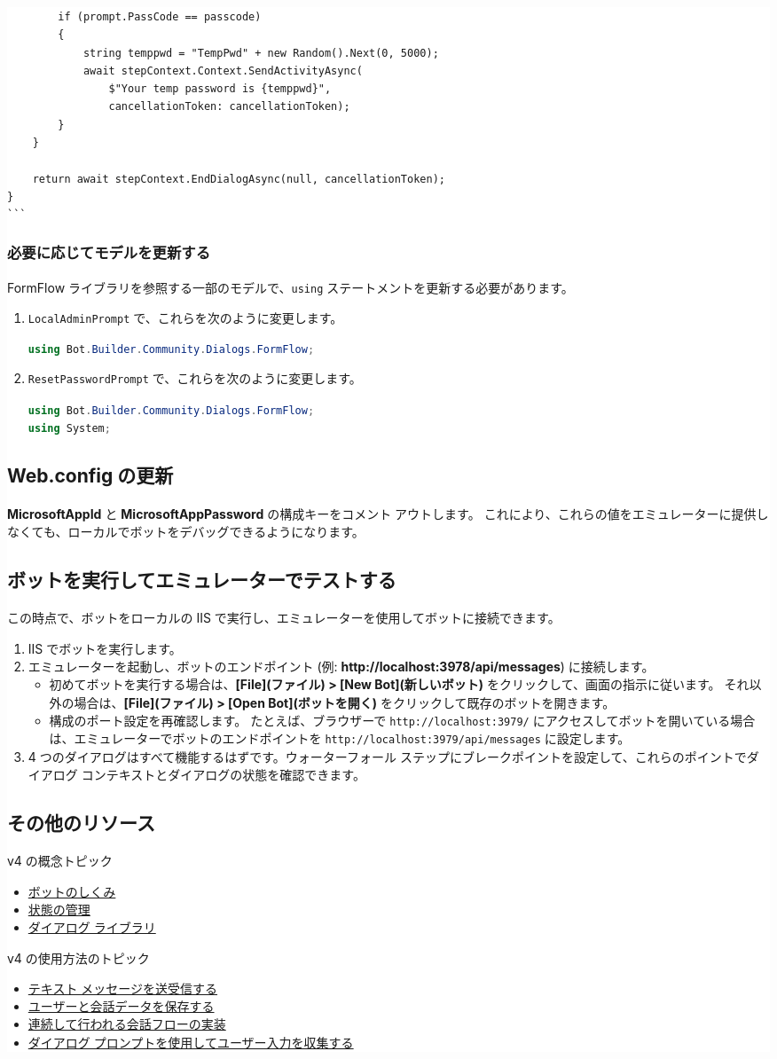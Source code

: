             if (prompt.PassCode == passcode)
            {
                string temppwd = "TempPwd" + new Random().Next(0, 5000);
                await stepContext.Context.SendActivityAsync(
                    $"Your temp password is {temppwd}",
                    cancellationToken: cancellationToken);
            }
        }

        return await stepContext.EndDialogAsync(null, cancellationToken);
    }
    ```

### <a name="update-models-as-necessary"></a>必要に応じてモデルを更新する

FormFlow ライブラリを参照する一部のモデルで、`using` ステートメントを更新する必要があります。

1. `LocalAdminPrompt` で、これらを次のように変更します。
    ```csharp
    using Bot.Builder.Community.Dialogs.FormFlow;
    ```
1. `ResetPasswordPrompt` で、これらを次のように変更します。
    ```csharp
    using Bot.Builder.Community.Dialogs.FormFlow;
    using System;
    ```

## <a name="update-webconfig"></a>Web.config の更新

**MicrosoftAppId** と **MicrosoftAppPassword** の構成キーをコメント アウトします。 これにより、これらの値をエミュレーターに提供しなくても、ローカルでボットをデバッグできるようになります。

## <a name="run-and-test-your-bot-in-the-emulator"></a>ボットを実行してエミュレーターでテストする

この時点で、ボットをローカルの IIS で実行し、エミュレーターを使用してボットに接続できます。

1. IIS でボットを実行します。
1. エミュレーターを起動し、ボットのエンドポイント (例: **http://localhost:3978/api/messages**) に接続します。
    - 初めてボットを実行する場合は、**[File]\(ファイル\) > [New Bot]\(新しいボット\)** をクリックして、画面の指示に従います。 それ以外の場合は、**[File]\(ファイル\) > [Open Bot]\(ボットを開く\)** をクリックして既存のボットを開きます。
    - 構成のポート設定を再確認します。 たとえば、ブラウザーで `http://localhost:3979/` にアクセスしてボットを開いている場合は、エミュレーターでボットのエンドポイントを `http://localhost:3979/api/messages` に設定します。
1. 4 つのダイアログはすべて機能するはずです。ウォーターフォール ステップにブレークポイントを設定して、これらのポイントでダイアログ コンテキストとダイアログの状態を確認できます。

## <a name="additional-resources"></a>その他のリソース

v4 の概念トピック

- [ボットのしくみ](../bot-builder-basics.md)
- [状態の管理](../bot-builder-concept-state.md)
- [ダイアログ ライブラリ](../bot-builder-concept-dialog.md)

v4 の使用方法のトピック

- [テキスト メッセージを送受信する](../bot-builder-howto-send-messages.md)
- [ユーザーと会話データを保存する](../bot-builder-howto-v4-state.md)
- [連続して行われる会話フローの実装](../bot-builder-dialog-manage-conversation-flow.md)
- [ダイアログ プロンプトを使用してユーザー入力を収集する](../bot-builder-prompts.md)


